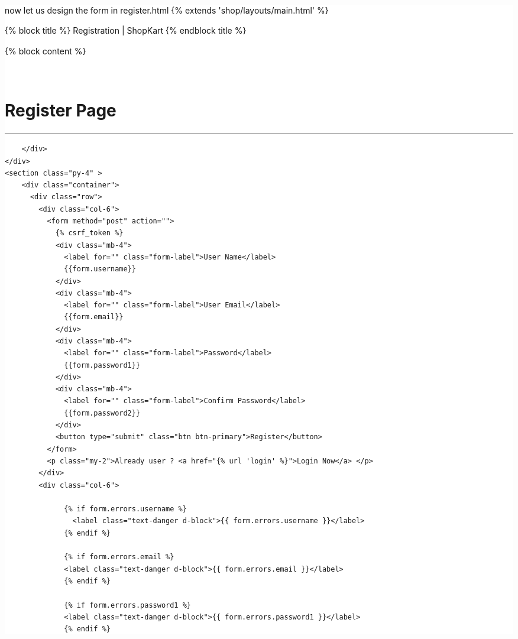 now let us design the form in register.html
{% extends 'shop/layouts/main.html' %}

{% block title %}
Registration | ShopKart
{% endblock title %}

{% block content %}
<div class="container " style="margin-top:70px;">
    <div class="row">
        <div class="col-12">
            <h1>Register Page</h1>
            <hr style="border-color:#b8bfc2;">
            
        </div>
    </div>
    <section class="py-4" >
        <div class="container">
          <div class="row">
            <div class="col-6">
              <form method="post" action="">
                {% csrf_token %}
                <div class="mb-4">
                  <label for="" class="form-label">User Name</label>
                  {{form.username}}
                </div>
                <div class="mb-4">
                  <label for="" class="form-label">User Email</label>
                  {{form.email}}
                </div>
                <div class="mb-4">
                  <label for="" class="form-label">Password</label>
                  {{form.password1}}
                </div>
                <div class="mb-4">
                  <label for="" class="form-label">Confirm Password</label>
                  {{form.password2}}
                </div>
                <button type="submit" class="btn btn-primary">Register</button>
              </form>
              <p class="my-2">Already user ? <a href="{% url 'login' %}">Login Now</a> </p>
            </div>
            <div class="col-6">
              
                  {% if form.errors.username %}
                    <label class="text-danger d-block">{{ form.errors.username }}</label>
                  {% endif %}
              
                  {% if form.errors.email %}
                  <label class="text-danger d-block">{{ form.errors.email }}</label>
                  {% endif %}
                
                  {% if form.errors.password1 %}
                  <label class="text-danger d-block">{{ form.errors.password1 }}</label>
                  {% endif %}
                